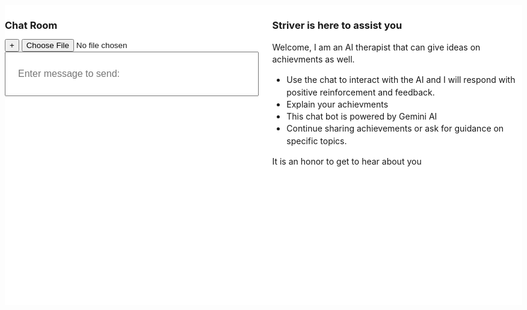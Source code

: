 </style>

<div id="main-content">
    <div id="chatPanel">
        <h3>Chat Room</h3>
        <div id="outputDiv"></div>
        <form>
            <button class="plus-button" onclick="triggerFileUpload()">+</button>
            <input type="file" id="file-input" onchange="handleFileUpload(event)">
            <input placeholder="Enter message to send:" type="text" id="messageBox" name="message">
        </form>
    </div>
    <!-- Instructions Frame with Buttons Below -->
    <div class="instructions-frame">
        <div class="instructions-box">
            <h3>Striver is here to assist you</h3>
            <p>Welcome, I am an AI therapist that can give ideas on achievments as well. </p>
            <ul>
                <li>Use the chat to interact with the AI and I will respond with positive reinforcement and feedback.</li>
                <li>Explain your achievments</li>
                <li>This chat bot is powered by Gemini AI</li>
                <li>Continue sharing achievements or ask for guidance on specific topics.</li>
            </ul>
            <p id="score">It is an honor to get to hear about you</p>
        </div>
    </div>

        
  

</div>

<style>
    table, th, td {
        border: 1px solid black;
        border-collapse: collapse;
    }
    th, td {
        padding: 5px;
        text-align: left;
    }
    .small {
        font-size: 8px;
    }
    h3 {
        margin-bottom: 10px;
    }
    #main-content {
        display: flex;
        align-content: space-between;
    }
    #userPanel {
        margin-left: auto;
        width: 30%;
    }
    #chatPanel {
        position: relative;
        width: 700px;
        height: 500px;
    }
    #messageBox {
        width: 85%;
        height: 40px;
        padding: 15px 20px;
        font-size: 16px;